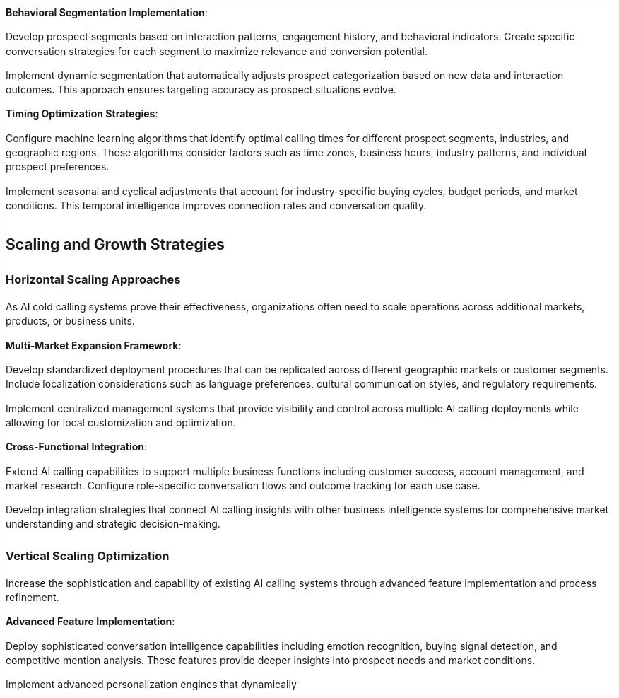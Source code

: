 **Behavioral Segmentation Implementation**:

Develop prospect segments based on interaction patterns, engagement history, and behavioral indicators. Create specific conversation strategies for each segment to maximize relevance and conversion potential.

Implement dynamic segmentation that automatically adjusts prospect categorization based on new data and interaction outcomes. This approach ensures targeting accuracy as prospect situations evolve.

**Timing Optimization Strategies**:

Configure machine learning algorithms that identify optimal calling times for different prospect segments, industries, and geographic regions. These algorithms consider factors such as time zones, business hours, industry patterns, and individual prospect preferences.

Implement seasonal and cyclical adjustments that account for industry-specific buying cycles, budget periods, and market conditions. This temporal intelligence improves connection rates and conversation quality.

## Scaling and Growth Strategies

### Horizontal Scaling Approaches

As AI cold calling systems prove their effectiveness, organizations often need to scale operations across additional markets, products, or business units.

**Multi-Market Expansion Framework**:

Develop standardized deployment procedures that can be replicated across different geographic markets or customer segments. Include localization considerations such as language preferences, cultural communication styles, and regulatory requirements.

Implement centralized management systems that provide visibility and control across multiple AI calling deployments while allowing for local customization and optimization.

**Cross-Functional Integration**:

Extend AI calling capabilities to support multiple business functions including customer success, account management, and market research. Configure role-specific conversation flows and outcome tracking for each use case.

Develop integration strategies that connect AI calling insights with other business intelligence systems for comprehensive market understanding and strategic decision-making.

### Vertical Scaling Optimization

Increase the sophistication and capability of existing AI calling systems through advanced feature implementation and process refinement.

**Advanced Feature Implementation**:

Deploy sophisticated conversation intelligence capabilities including emotion recognition, buying signal detection, and competitive mention analysis. These features provide deeper insights into prospect needs and market conditions.

Implement advanced personalization engines that dynamically